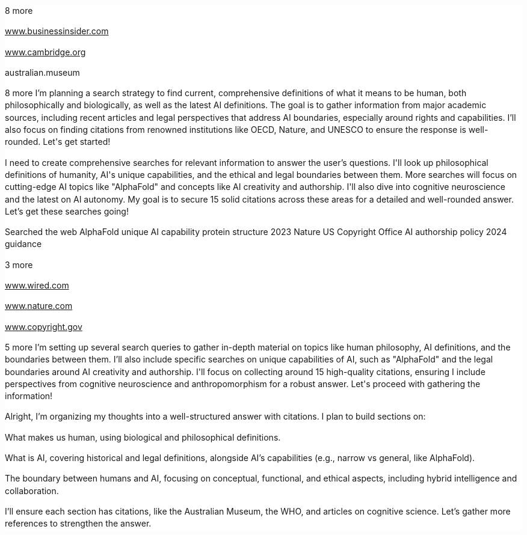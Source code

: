 8 more

www.businessinsider.com

www.cambridge.org

australian.museum




8 more
I’m planning a search strategy to find current, comprehensive definitions of what it means to be human, both philosophically and biologically, as well as the latest AI definitions. The goal is to gather information from major academic sources, including recent articles and legal perspectives that address AI boundaries, especially around rights and capabilities. I’ll also focus on finding citations from renowned institutions like OECD, Nature, and UNESCO to ensure the response is well-rounded. Let's get started!

I need to create comprehensive searches for relevant information to answer the user’s questions. I'll look up philosophical definitions of humanity, AI's unique capabilities, and the ethical and legal boundaries between them. More searches will focus on cutting-edge AI topics like "AlphaFold" and concepts like AI creativity and authorship. I'll also dive into cognitive neuroscience and the latest on AI autonomy. My goal is to secure 15 solid citations across these areas for a detailed and well-rounded answer. Let’s get these searches going!

Searched the web
AlphaFold unique AI capability protein structure 2023 Nature
US Copyright Office AI authorship policy 2024 guidance

3 more

www.wired.com

www.nature.com

www.copyright.gov




5 more
I’m setting up several search queries to gather in-depth material on topics like human philosophy, AI definitions, and the boundaries between them. I’ll also include specific searches on unique capabilities of AI, such as "AlphaFold" and the legal boundaries around AI creativity and authorship. I'll focus on collecting around 15 high-quality citations, ensuring I include perspectives from cognitive neuroscience and anthropomorphism for a robust answer. Let's proceed with gathering the information!

Alright, I’m organizing my thoughts into a well-structured answer with citations. I plan to build sections on:

What makes us human, using biological and philosophical definitions.

What is AI, covering historical and legal definitions, alongside AI’s capabilities (e.g., narrow vs general, like AlphaFold).

The boundary between humans and AI, focusing on conceptual, functional, and ethical aspects, including hybrid intelligence and collaboration.

I’ll ensure each section has citations, like the Australian Museum, the WHO, and articles on cognitive science. Let’s gather more references to strengthen the answer.
